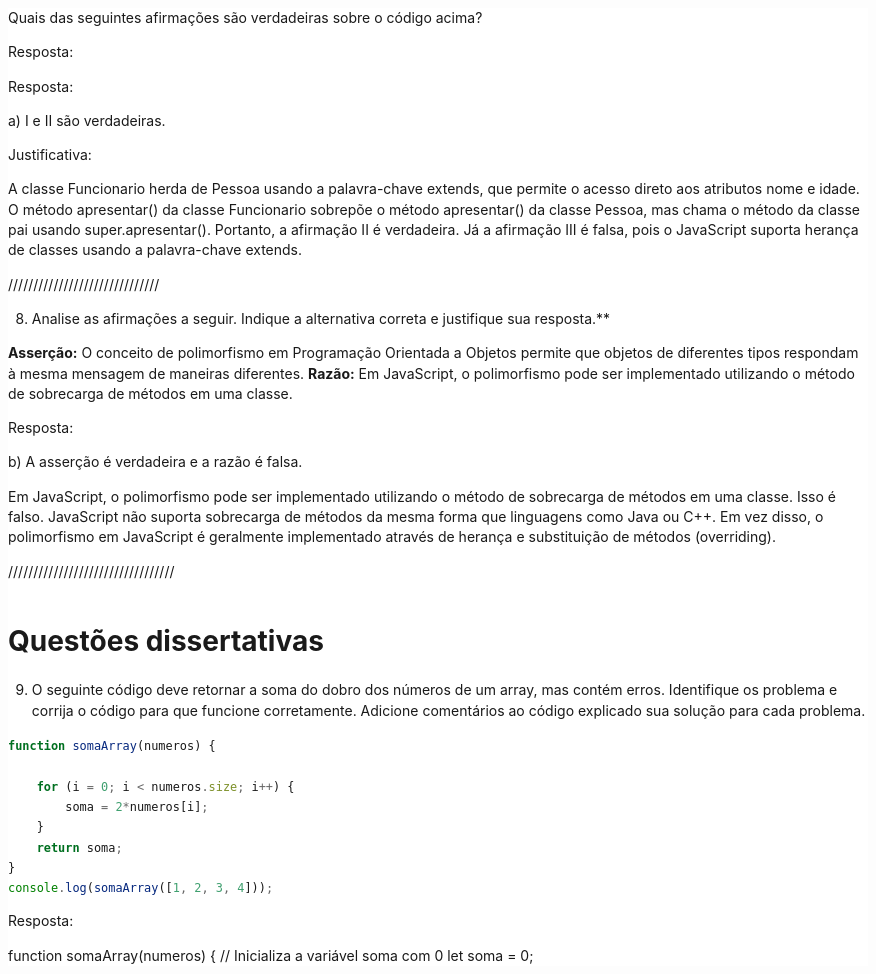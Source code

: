 Quais das seguintes afirmações são verdadeiras sobre o código acima?

Resposta: 

Resposta:

a) I e II são verdadeiras.

Justificativa:

A classe Funcionario herda de Pessoa usando a palavra-chave extends, que permite o acesso direto aos atributos nome e idade.
O método apresentar() da classe Funcionario sobrepõe o método apresentar() da classe Pessoa, mas chama o método da classe pai usando super.apresentar(). Portanto, a afirmação II é verdadeira. Já a afirmação III é falsa, pois o JavaScript suporta herança de classes usando a palavra-chave extends.

//////////////////////////////

8) Analise as afirmações a seguir. Indique a alternativa correta e justifique sua resposta.**

**Asserção:** O conceito de polimorfismo em Programação Orientada a Objetos permite que objetos de diferentes tipos respondam à mesma mensagem de maneiras diferentes. 
**Razão:** Em JavaScript, o polimorfismo pode ser implementado utilizando o método de sobrecarga de métodos em uma classe.

Resposta:

b) A asserção é verdadeira e a razão é falsa.

Em JavaScript, o polimorfismo pode ser implementado utilizando o método de sobrecarga de métodos em uma classe.
Isso é falso. JavaScript não suporta sobrecarga de métodos da mesma forma que linguagens como Java ou C++. Em vez disso, o polimorfismo em JavaScript é geralmente implementado através de herança e substituição de métodos (overriding).

/////////////////////////////////

# Questões dissertativas
9) O seguinte código deve retornar a soma do dobro dos números de um array, mas contém erros. Identifique os problema e corrija o código para que funcione corretamente. Adicione comentários ao código explicado sua solução para cada problema.

```javascript
function somaArray(numeros) {

    for (i = 0; i < numeros.size; i++) {
        soma = 2*numeros[i];
    }
    return soma;
}
console.log(somaArray([1, 2, 3, 4]));
```

Resposta:

function somaArray(numeros) {
    // Inicializa a variável soma com 0
    let soma = 0;
